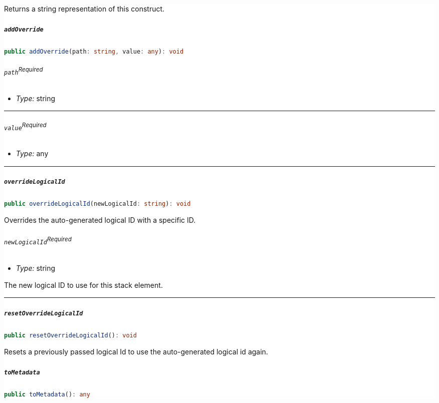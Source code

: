 Returns a string representation of this construct.

##### `addOverride` <a name="addOverride" id="@cdktf/provider-opentelekomcloud.dmsUserV2.DmsUserV2.addOverride"></a>

```typescript
public addOverride(path: string, value: any): void
```

###### `path`<sup>Required</sup> <a name="path" id="@cdktf/provider-opentelekomcloud.dmsUserV2.DmsUserV2.addOverride.parameter.path"></a>

- *Type:* string

---

###### `value`<sup>Required</sup> <a name="value" id="@cdktf/provider-opentelekomcloud.dmsUserV2.DmsUserV2.addOverride.parameter.value"></a>

- *Type:* any

---

##### `overrideLogicalId` <a name="overrideLogicalId" id="@cdktf/provider-opentelekomcloud.dmsUserV2.DmsUserV2.overrideLogicalId"></a>

```typescript
public overrideLogicalId(newLogicalId: string): void
```

Overrides the auto-generated logical ID with a specific ID.

###### `newLogicalId`<sup>Required</sup> <a name="newLogicalId" id="@cdktf/provider-opentelekomcloud.dmsUserV2.DmsUserV2.overrideLogicalId.parameter.newLogicalId"></a>

- *Type:* string

The new logical ID to use for this stack element.

---

##### `resetOverrideLogicalId` <a name="resetOverrideLogicalId" id="@cdktf/provider-opentelekomcloud.dmsUserV2.DmsUserV2.resetOverrideLogicalId"></a>

```typescript
public resetOverrideLogicalId(): void
```

Resets a previously passed logical Id to use the auto-generated logical id again.

##### `toMetadata` <a name="toMetadata" id="@cdktf/provider-opentelekomcloud.dmsUserV2.DmsUserV2.toMetadata"></a>

```typescript
public toMetadata(): any
```
